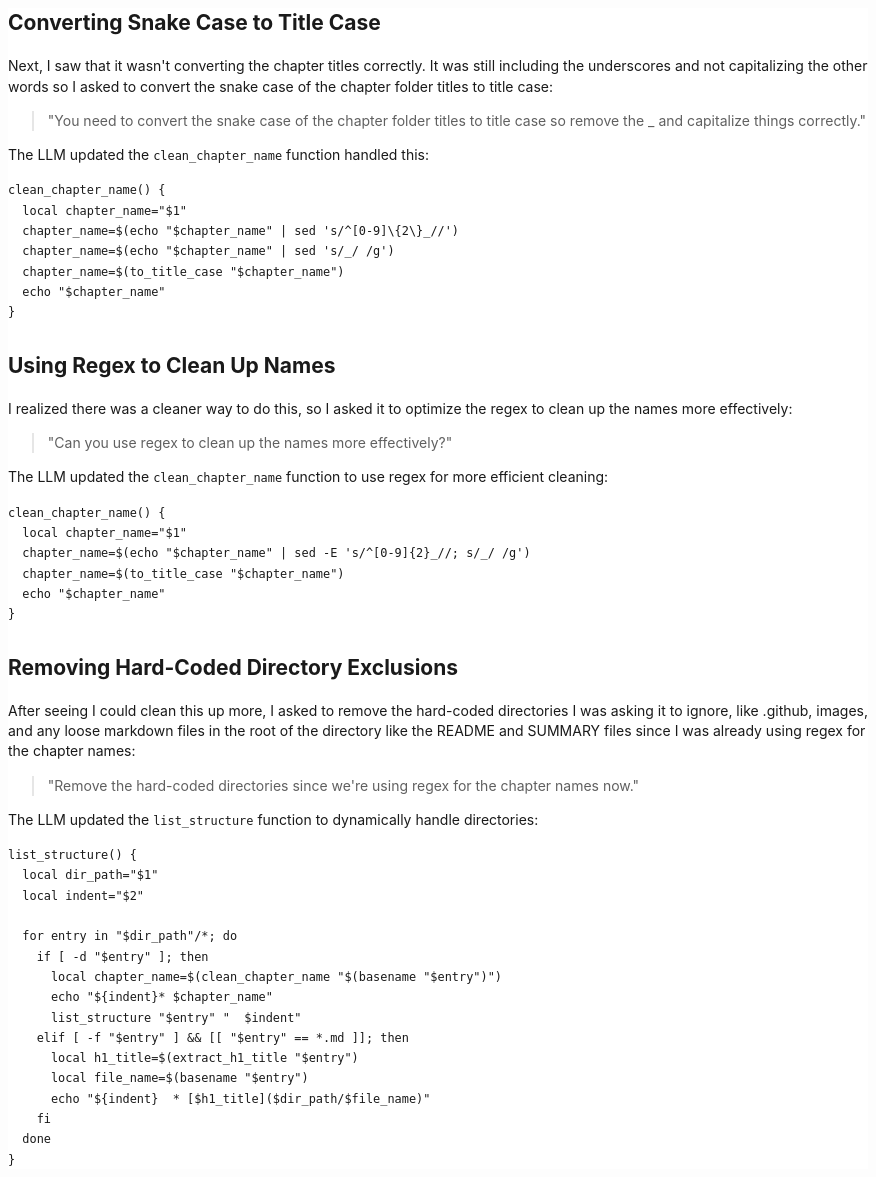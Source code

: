 ## **Converting Snake Case to Title Case**

Next, I saw that it wasn't converting the chapter titles correctly. It was still including the underscores and not capitalizing the other words so I asked to convert the snake case of the chapter folder titles to title case:

> "You need to convert the snake case of the chapter folder titles to title case so remove the _ and capitalize things correctly."

The LLM updated the `clean_chapter_name` function handled this:

```shell
clean_chapter_name() {
  local chapter_name="$1"
  chapter_name=$(echo "$chapter_name" | sed 's/^[0-9]\{2\}_//')
  chapter_name=$(echo "$chapter_name" | sed 's/_/ /g')
  chapter_name=$(to_title_case "$chapter_name")
  echo "$chapter_name"
}
```

## **Using Regex to Clean Up Names**

I realized there was a cleaner way to do this, so I asked it to optimize the regex to clean up the names more effectively:

> "Can you use regex to clean up the names more effectively?"

The LLM updated the `clean_chapter_name` function to use regex for more efficient cleaning:

```shell
clean_chapter_name() {
  local chapter_name="$1"
  chapter_name=$(echo "$chapter_name" | sed -E 's/^[0-9]{2}_//; s/_/ /g')
  chapter_name=$(to_title_case "$chapter_name")
  echo "$chapter_name"
}
```

## **Removing Hard-Coded Directory Exclusions**

After seeing I could clean this up more, I asked to remove the hard-coded directories I was asking it to ignore, like .github, images, and any loose markdown files in the root of the directory like the README and SUMMARY files since I was already using regex for the chapter names:

> "Remove the hard-coded directories since we're using regex for the chapter names now."

The LLM updated the `list_structure` function to dynamically handle directories:

```shell
list_structure() {
  local dir_path="$1"
  local indent="$2"

  for entry in "$dir_path"/*; do
    if [ -d "$entry" ]; then
      local chapter_name=$(clean_chapter_name "$(basename "$entry")")
      echo "${indent}* $chapter_name"
      list_structure "$entry" "  $indent"
    elif [ -f "$entry" ] && [[ "$entry" == *.md ]]; then
      local h1_title=$(extract_h1_title "$entry")
      local file_name=$(basename "$entry")
      echo "${indent}  * [$h1_title]($dir_path/$file_name)"
    fi
  done
}
```
